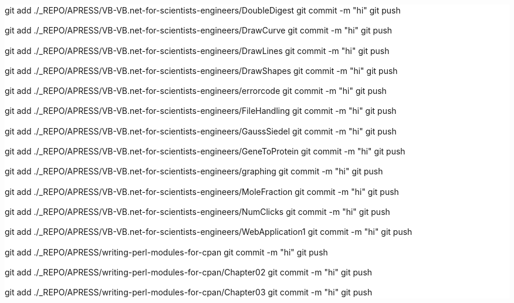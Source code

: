 git add ./_REPO/APRESS/VB-VB.net-for-scientists-engineers/DoubleDigest
git commit -m "hi"
git push 

git add ./_REPO/APRESS/VB-VB.net-for-scientists-engineers/DrawCurve
git commit -m "hi"
git push 

git add ./_REPO/APRESS/VB-VB.net-for-scientists-engineers/DrawLines
git commit -m "hi"
git push 

git add ./_REPO/APRESS/VB-VB.net-for-scientists-engineers/DrawShapes
git commit -m "hi"
git push 

git add ./_REPO/APRESS/VB-VB.net-for-scientists-engineers/errorcode
git commit -m "hi"
git push 

git add ./_REPO/APRESS/VB-VB.net-for-scientists-engineers/FileHandling
git commit -m "hi"
git push 

git add ./_REPO/APRESS/VB-VB.net-for-scientists-engineers/GaussSiedel
git commit -m "hi"
git push 

git add ./_REPO/APRESS/VB-VB.net-for-scientists-engineers/GeneToProtein
git commit -m "hi"
git push 

git add ./_REPO/APRESS/VB-VB.net-for-scientists-engineers/graphing
git commit -m "hi"
git push 

git add ./_REPO/APRESS/VB-VB.net-for-scientists-engineers/MoleFraction
git commit -m "hi"
git push 

git add ./_REPO/APRESS/VB-VB.net-for-scientists-engineers/NumClicks
git commit -m "hi"
git push 

git add ./_REPO/APRESS/VB-VB.net-for-scientists-engineers/WebApplication1
git commit -m "hi"
git push 

git add ./_REPO/APRESS/writing-perl-modules-for-cpan
git commit -m "hi"
git push 

git add ./_REPO/APRESS/writing-perl-modules-for-cpan/Chapter02
git commit -m "hi"
git push 

git add ./_REPO/APRESS/writing-perl-modules-for-cpan/Chapter03
git commit -m "hi"
git push 
